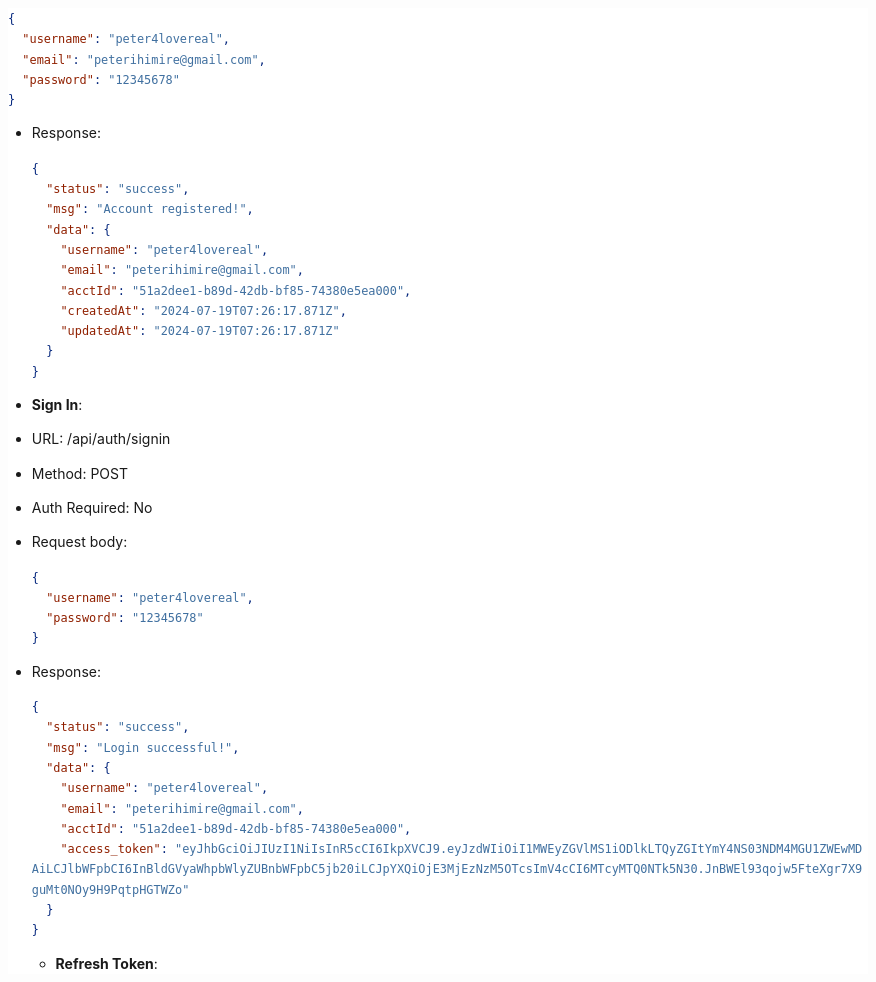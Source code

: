   ```json
  {
    "username": "peter4lovereal",
    "email": "peterihimire@gmail.com",
    "password": "12345678"
  }
  ```

- Response:

  ```json
  {
    "status": "success",
    "msg": "Account registered!",
    "data": {
      "username": "peter4lovereal",
      "email": "peterihimire@gmail.com",
      "acctId": "51a2dee1-b89d-42db-bf85-74380e5ea000",
      "createdAt": "2024-07-19T07:26:17.871Z",
      "updatedAt": "2024-07-19T07:26:17.871Z"
    }
  }
  ```

- **Sign In**:

- URL: /api/auth/signin
- Method: POST
- Auth Required: No
- Request body:

  ```json
  {
    "username": "peter4lovereal",
    "password": "12345678"
  }
  ```

- Response:

  ```json
  {
    "status": "success",
    "msg": "Login successful!",
    "data": {
      "username": "peter4lovereal",
      "email": "peterihimire@gmail.com",
      "acctId": "51a2dee1-b89d-42db-bf85-74380e5ea000",
      "access_token": "eyJhbGciOiJIUzI1NiIsInR5cCI6IkpXVCJ9.eyJzdWIiOiI1MWEyZGVlMS1iODlkLTQyZGItYmY4NS03NDM4MGU1ZWEwMDAiLCJlbWFpbCI6InBldGVyaWhpbWlyZUBnbWFpbC5jb20iLCJpYXQiOjE3MjEzNzM5OTcsImV4cCI6MTcyMTQ0NTk5N30.JnBWEl93qojw5FteXgr7X9guMt0NOy9H9PqtpHGTWZo"
    }
  }
  ```

  - **Refresh Token**:
